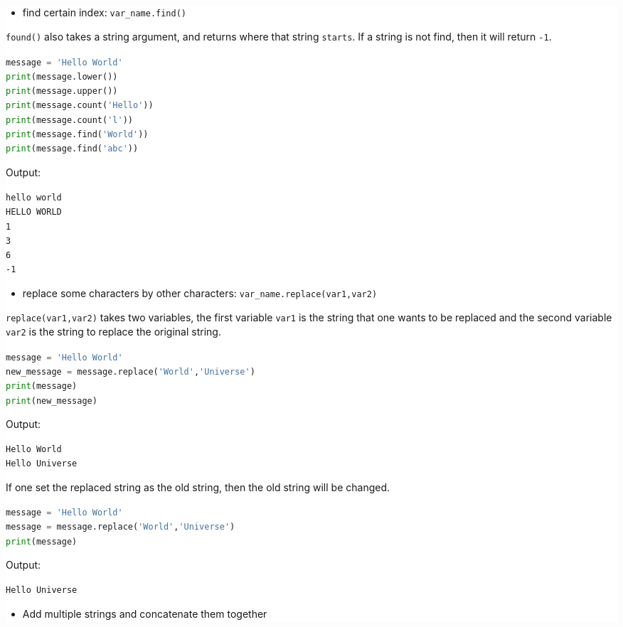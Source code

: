 * find certain index: `var_name.find()`

`found()` also takes a string argument, and returns where that string `starts`. If a string is not find, then it will return `-1`.

```python
message = 'Hello World'
print(message.lower())
print(message.upper())
print(message.count('Hello'))
print(message.count('l'))
print(message.find('World'))
print(message.find('abc'))
```

Output:

```script
hello world
HELLO WORLD
1
3
6
-1
```

* replace some characters by other characters: `var_name.replace(var1,var2)`

`replace(var1,var2)` takes two variables, the first variable `var1` is the string that one wants to be replaced and the second variable `var2` is the string to replace the original string.

```python
message = 'Hello World'
new_message = message.replace('World','Universe')
print(message)
print(new_message)
```

Output:

```script
Hello World
Hello Universe
```

If one set the replaced string as the old string, then the old string will be changed.

```python
message = 'Hello World'
message = message.replace('World','Universe')
print(message)
```

Output:

```script
Hello Universe
```

* Add multiple strings and concatenate them together
